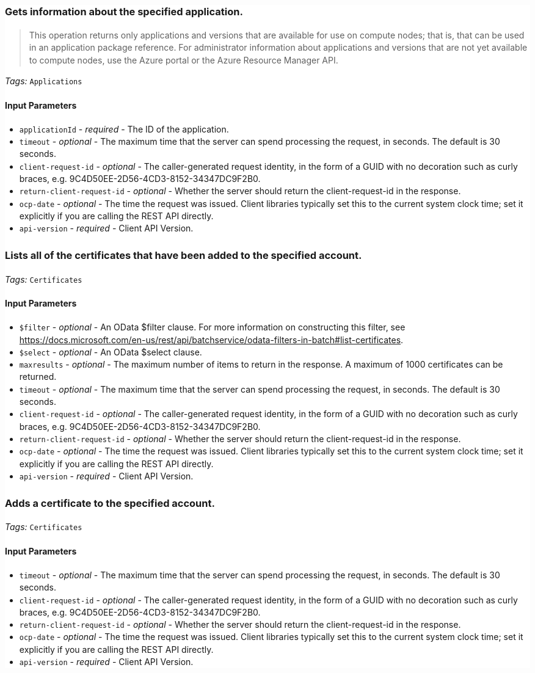 ### Gets information about the specified application.

> This operation returns only applications and versions that are available for use on compute nodes; that is, that can be used in an application package reference. For administrator information about applications and versions that are not yet available to compute nodes, use the Azure portal or the Azure Resource Manager API.

*Tags:* `Applications`

#### Input Parameters
* `applicationId` - _required_ - The ID of the application.
* `timeout` - _optional_ - The maximum time that the server can spend processing the request, in seconds. The default is 30 seconds.
* `client-request-id` - _optional_ - The caller-generated request identity, in the form of a GUID with no decoration such as curly braces, e.g. 9C4D50EE-2D56-4CD3-8152-34347DC9F2B0.
* `return-client-request-id` - _optional_ - Whether the server should return the client-request-id in the response.
* `ocp-date` - _optional_ - The time the request was issued. Client libraries typically set this to the current system clock time; set it explicitly if you are calling the REST API directly.
* `api-version` - _required_ - Client API Version.

### Lists all of the certificates that have been added to the specified account.

*Tags:* `Certificates`

#### Input Parameters
* `$filter` - _optional_ - An OData $filter clause. For more information on constructing this filter, see https://docs.microsoft.com/en-us/rest/api/batchservice/odata-filters-in-batch#list-certificates.
* `$select` - _optional_ - An OData $select clause.
* `maxresults` - _optional_ - The maximum number of items to return in the response. A maximum of 1000 certificates can be returned.
* `timeout` - _optional_ - The maximum time that the server can spend processing the request, in seconds. The default is 30 seconds.
* `client-request-id` - _optional_ - The caller-generated request identity, in the form of a GUID with no decoration such as curly braces, e.g. 9C4D50EE-2D56-4CD3-8152-34347DC9F2B0.
* `return-client-request-id` - _optional_ - Whether the server should return the client-request-id in the response.
* `ocp-date` - _optional_ - The time the request was issued. Client libraries typically set this to the current system clock time; set it explicitly if you are calling the REST API directly.
* `api-version` - _required_ - Client API Version.

### Adds a certificate to the specified account.

*Tags:* `Certificates`

#### Input Parameters
* `timeout` - _optional_ - The maximum time that the server can spend processing the request, in seconds. The default is 30 seconds.
* `client-request-id` - _optional_ - The caller-generated request identity, in the form of a GUID with no decoration such as curly braces, e.g. 9C4D50EE-2D56-4CD3-8152-34347DC9F2B0.
* `return-client-request-id` - _optional_ - Whether the server should return the client-request-id in the response.
* `ocp-date` - _optional_ - The time the request was issued. Client libraries typically set this to the current system clock time; set it explicitly if you are calling the REST API directly.
* `api-version` - _required_ - Client API Version.
